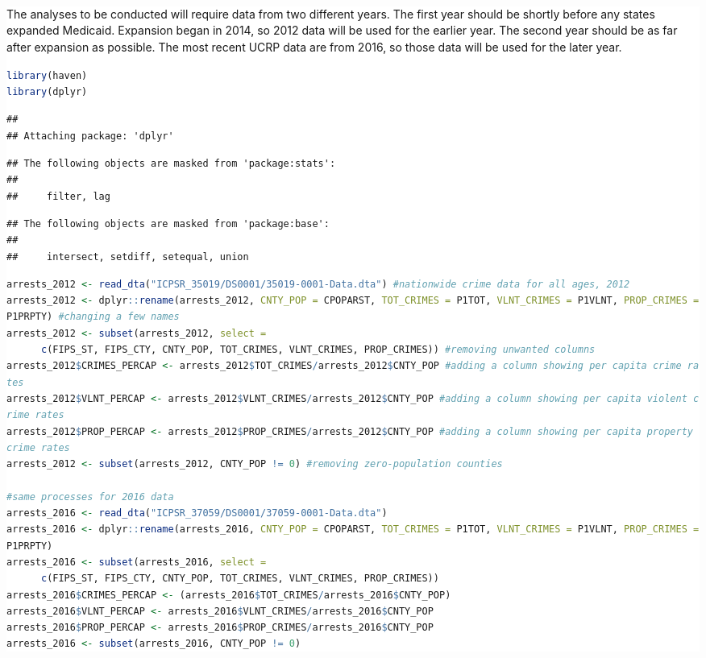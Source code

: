 The analyses to be conducted will require data from two different years. The first year should be shortly before any states expanded Medicaid. Expansion began in 2014, so 2012 data will be used for the earlier year. The second year should be as far after expansion as possible. The most recent UCRP data are from 2016, so those data will be used for the later year.


```r
library(haven)
library(dplyr)
```

```
## 
## Attaching package: 'dplyr'
```

```
## The following objects are masked from 'package:stats':
## 
##     filter, lag
```

```
## The following objects are masked from 'package:base':
## 
##     intersect, setdiff, setequal, union
```

```r
arrests_2012 <- read_dta("ICPSR_35019/DS0001/35019-0001-Data.dta") #nationwide crime data for all ages, 2012
arrests_2012 <- dplyr::rename(arrests_2012, CNTY_POP = CPOPARST, TOT_CRIMES = P1TOT, VLNT_CRIMES = P1VLNT, PROP_CRIMES = P1PRPTY) #changing a few names
arrests_2012 <- subset(arrests_2012, select = 
      c(FIPS_ST, FIPS_CTY, CNTY_POP, TOT_CRIMES, VLNT_CRIMES, PROP_CRIMES)) #removing unwanted columns
arrests_2012$CRIMES_PERCAP <- arrests_2012$TOT_CRIMES/arrests_2012$CNTY_POP #adding a column showing per capita crime rates
arrests_2012$VLNT_PERCAP <- arrests_2012$VLNT_CRIMES/arrests_2012$CNTY_POP #adding a column showing per capita violent crime rates
arrests_2012$PROP_PERCAP <- arrests_2012$PROP_CRIMES/arrests_2012$CNTY_POP #adding a column showing per capita property crime rates
arrests_2012 <- subset(arrests_2012, CNTY_POP != 0) #removing zero-population counties

#same processes for 2016 data
arrests_2016 <- read_dta("ICPSR_37059/DS0001/37059-0001-Data.dta")
arrests_2016 <- dplyr::rename(arrests_2016, CNTY_POP = CPOPARST, TOT_CRIMES = P1TOT, VLNT_CRIMES = P1VLNT, PROP_CRIMES = P1PRPTY)
arrests_2016 <- subset(arrests_2016, select = 
      c(FIPS_ST, FIPS_CTY, CNTY_POP, TOT_CRIMES, VLNT_CRIMES, PROP_CRIMES))
arrests_2016$CRIMES_PERCAP <- (arrests_2016$TOT_CRIMES/arrests_2016$CNTY_POP)
arrests_2016$VLNT_PERCAP <- arrests_2016$VLNT_CRIMES/arrests_2016$CNTY_POP
arrests_2016$PROP_PERCAP <- arrests_2016$PROP_CRIMES/arrests_2016$CNTY_POP
arrests_2016 <- subset(arrests_2016, CNTY_POP != 0)
```
